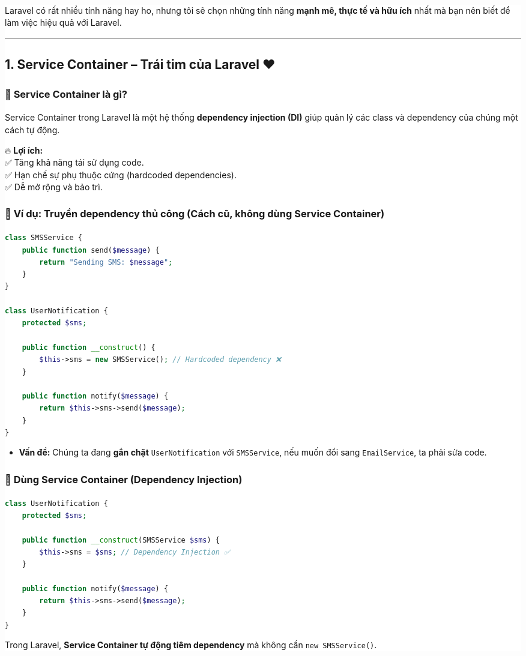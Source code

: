 Laravel có rất nhiều tính năng hay ho, nhưng tôi sẽ chọn những tính năng **mạnh mẽ, thực tế và hữu ích** nhất mà bạn nên biết để làm việc hiệu quả với Laravel.  

---

## **1. Service Container – Trái tim của Laravel** ❤️  

### 🔹 **Service Container là gì?**  
Service Container trong Laravel là một hệ thống **dependency injection (DI)** giúp quản lý các class và dependency của chúng một cách tự động.  

🔥 **Lợi ích:**  
✅ Tăng khả năng tái sử dụng code.  
✅ Hạn chế sự phụ thuộc cứng (hardcoded dependencies).  
✅ Dễ mở rộng và bảo trì.  

### 📌 **Ví dụ: Truyền dependency thủ công** (Cách cũ, không dùng Service Container)  
```php
class SMSService {
    public function send($message) {
        return "Sending SMS: $message";
    }
}

class UserNotification {
    protected $sms;

    public function __construct() {
        $this->sms = new SMSService(); // Hardcoded dependency ❌
    }

    public function notify($message) {
        return $this->sms->send($message);
    }
}
```
- **Vấn đề:** Chúng ta đang **gắn chặt** `UserNotification` với `SMSService`, nếu muốn đổi sang `EmailService`, ta phải sửa code.  

### 📌 **Dùng Service Container (Dependency Injection)**
```php
class UserNotification {
    protected $sms;

    public function __construct(SMSService $sms) {
        $this->sms = $sms; // Dependency Injection ✅
    }

    public function notify($message) {
        return $this->sms->send($message);
    }
}
```
Trong Laravel, **Service Container tự động tiêm dependency** mà không cần `new SMSService()`.  
